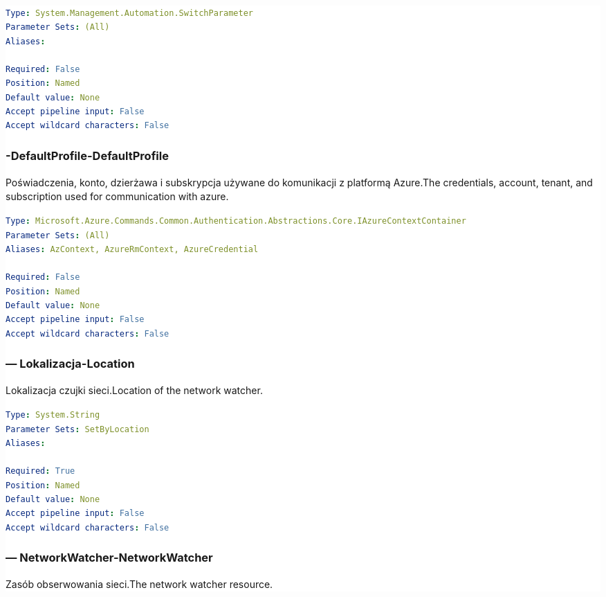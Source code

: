 ```yaml
Type: System.Management.Automation.SwitchParameter
Parameter Sets: (All)
Aliases:

Required: False
Position: Named
Default value: None
Accept pipeline input: False
Accept wildcard characters: False
```

### <span data-ttu-id="d2a73-118">-DefaultProfile</span><span class="sxs-lookup"><span data-stu-id="d2a73-118">-DefaultProfile</span></span>
<span data-ttu-id="d2a73-119">Poświadczenia, konto, dzierżawa i subskrypcja używane do komunikacji z platformą Azure.</span><span class="sxs-lookup"><span data-stu-id="d2a73-119">The credentials, account, tenant, and subscription used for communication with azure.</span></span>

```yaml
Type: Microsoft.Azure.Commands.Common.Authentication.Abstractions.Core.IAzureContextContainer
Parameter Sets: (All)
Aliases: AzContext, AzureRmContext, AzureCredential

Required: False
Position: Named
Default value: None
Accept pipeline input: False
Accept wildcard characters: False
```

### <span data-ttu-id="d2a73-120">— Lokalizacja</span><span class="sxs-lookup"><span data-stu-id="d2a73-120">-Location</span></span>
<span data-ttu-id="d2a73-121">Lokalizacja czujki sieci.</span><span class="sxs-lookup"><span data-stu-id="d2a73-121">Location of the network watcher.</span></span>

```yaml
Type: System.String
Parameter Sets: SetByLocation
Aliases:

Required: True
Position: Named
Default value: None
Accept pipeline input: False
Accept wildcard characters: False
```

### <span data-ttu-id="d2a73-122">— NetworkWatcher</span><span class="sxs-lookup"><span data-stu-id="d2a73-122">-NetworkWatcher</span></span>
<span data-ttu-id="d2a73-123">Zasób obserwowania sieci.</span><span class="sxs-lookup"><span data-stu-id="d2a73-123">The network watcher resource.</span></span>
